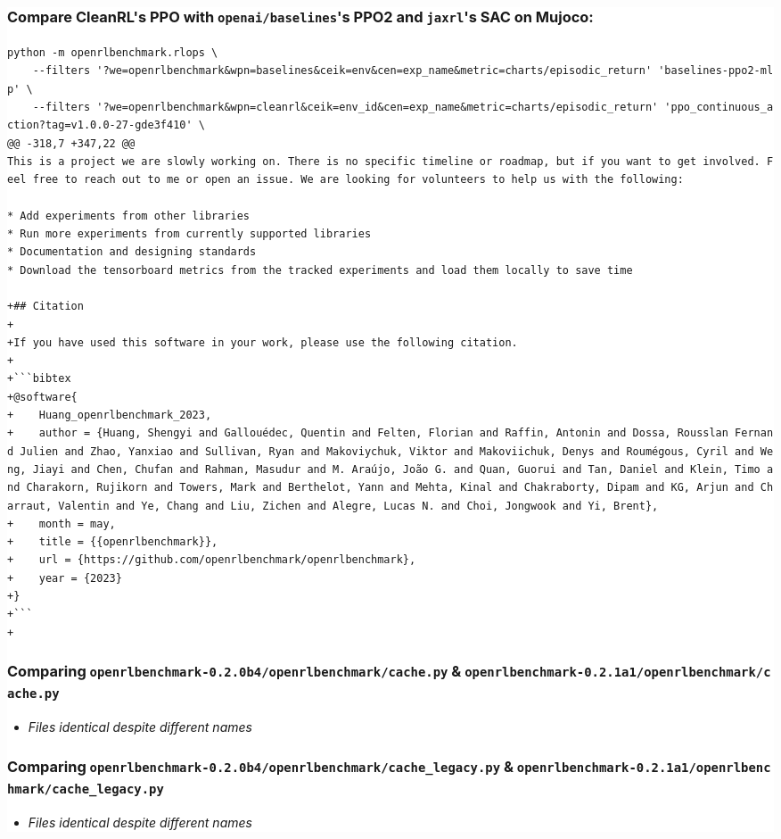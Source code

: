  ### Compare CleanRL's PPO with `openai/baselines`'s PPO2 and `jaxrl`'s SAC on Mujoco:
 
 ```shell
 python -m openrlbenchmark.rlops \
     --filters '?we=openrlbenchmark&wpn=baselines&ceik=env&cen=exp_name&metric=charts/episodic_return' 'baselines-ppo2-mlp' \
     --filters '?we=openrlbenchmark&wpn=cleanrl&ceik=env_id&cen=exp_name&metric=charts/episodic_return' 'ppo_continuous_action?tag=v1.0.0-27-gde3f410' \
@@ -318,7 +347,22 @@
 This is a project we are slowly working on. There is no specific timeline or roadmap, but if you want to get involved. Feel free to reach out to me or open an issue. We are looking for volunteers to help us with the following:
 
 * Add experiments from other libraries
 * Run more experiments from currently supported libraries
 * Documentation and designing standards
 * Download the tensorboard metrics from the tracked experiments and load them locally to save time
 
+## Citation
+
+If you have used this software in your work, please use the following citation.
+
+```bibtex
+@software{
+    Huang_openrlbenchmark_2023,
+    author = {Huang, Shengyi and Gallouédec, Quentin and Felten, Florian and Raffin, Antonin and Dossa, Rousslan Fernand Julien and Zhao, Yanxiao and Sullivan, Ryan and Makoviychuk, Viktor and Makoviichuk, Denys and Roumégous, Cyril and Weng, Jiayi and Chen, Chufan and Rahman, Masudur and M. Araújo, João G. and Quan, Guorui and Tan, Daniel and Klein, Timo and Charakorn, Rujikorn and Towers, Mark and Berthelot, Yann and Mehta, Kinal and Chakraborty, Dipam and KG, Arjun and Charraut, Valentin and Ye, Chang and Liu, Zichen and Alegre, Lucas N. and Choi, Jongwook and Yi, Brent},
+    month = may,
+    title = {{openrlbenchmark}},
+    url = {https://github.com/openrlbenchmark/openrlbenchmark},
+    year = {2023}
+}
+```
+
```

### Comparing `openrlbenchmark-0.2.0b4/openrlbenchmark/cache.py` & `openrlbenchmark-0.2.1a1/openrlbenchmark/cache.py`

 * *Files identical despite different names*

### Comparing `openrlbenchmark-0.2.0b4/openrlbenchmark/cache_legacy.py` & `openrlbenchmark-0.2.1a1/openrlbenchmark/cache_legacy.py`

 * *Files identical despite different names*
